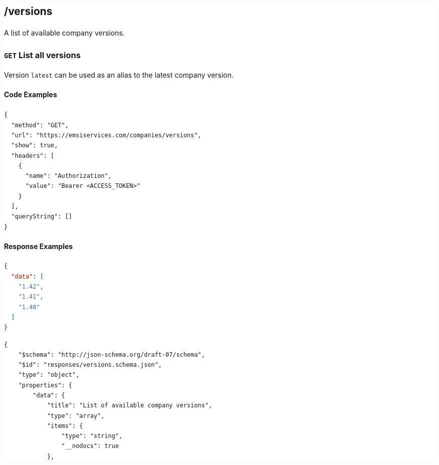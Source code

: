 </div>

</div>



## /versions

A list of available company versions.

### `GET` List all versions

Version `latest` can be used as an alias to the latest company version.





#### Code Examples

```har
{
  "method": "GET",
  "url": "https://emsiservices.com/companies/versions",
  "show": true,
  "headers": [
    {
      "name": "Authorization",
      "value": "Bearer <ACCESS_TOKEN>"
    }
  ],
  "queryString": []
}
```

#### Response Examples

<div class="tabs">

<div data-tab="200">




```json
{
  "data": [
    "1.42",
    "1.41",
    "1.40"
  ]
}
```


</div>


<div data-tab="Full Reference">

```jsonschema
{
    "$schema": "http://json-schema.org/draft-07/schema",
    "$id": "responses/versions.schema.json",
    "type": "object",
    "properties": {
        "data": {
            "title": "List of available company versions",
            "type": "array",
            "items": {
                "type": "string",
                "__nodocs": true
            },
```